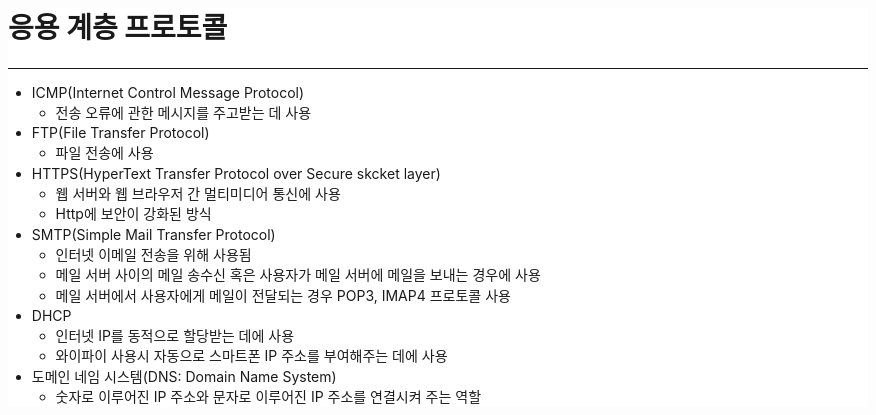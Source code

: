 # 응용 계층 프로토콜

---

- ICMP(Internet Control Message Protocol)
    - 전송 오류에 관한 메시지를 주고받는 데 사용
- FTP(File Transfer Protocol)
    - 파일 전송에 사용
- HTTPS(HyperText Transfer Protocol over Secure skcket layer)
    - 웹 서버와 웹 브라우저 간 멀티미디어 통신에 사용
    - Http에 보안이 강화된 방식
- SMTP(Simple Mail Transfer Protocol)
    - 인터넷 이메일 전송을 위해 사용됨
    - 메일 서버 사이의 메일 송수신 혹은 사용자가 메일 서버에 메일을 보내는 경우에 사용
    - 메일 서버에서 사용자에게 메일이 전달되는 경우 POP3, IMAP4 프로토콜 사용
- DHCP
    - 인터넷 IP를 동적으로 할당받는 데에 사용
    - 와이파이 사용시 자동으로 스마트폰 IP 주소를 부여해주는 데에 사용
- 도메인 네임 시스템(DNS: Domain Name System)
    - 숫자로 이루어진 IP 주소와 문자로 이루어진 IP 주소를 연결시켜 주는 역할